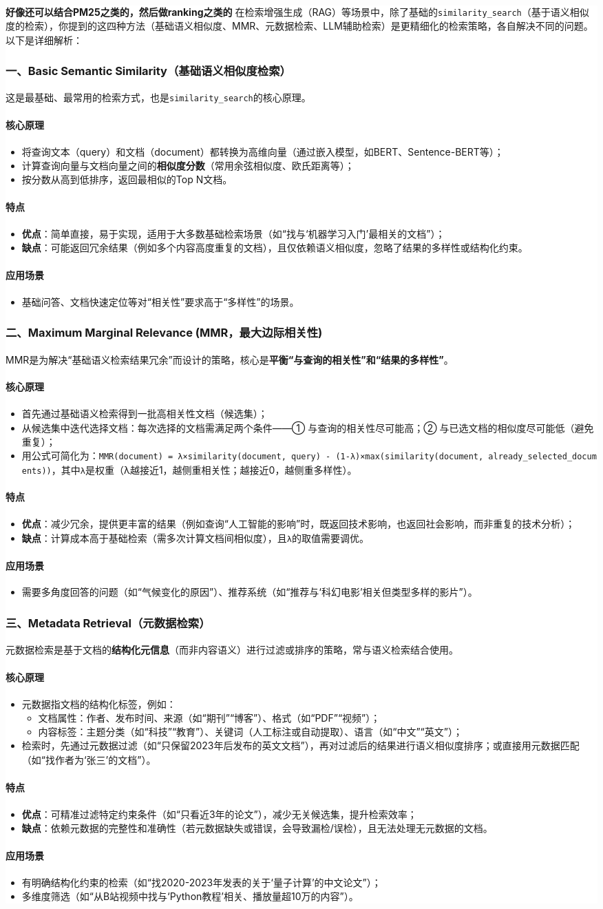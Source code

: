 **好像还可以结合PM25之类的，然后做ranking之类的**
在检索增强生成（RAG）等场景中，除了基础的`similarity_search`（基于语义相似度的检索），你提到的这四种方法（基础语义相似度、MMR、元数据检索、LLM辅助检索）是更精细化的检索策略，各自解决不同的问题。以下是详细解析：


### 一、Basic Semantic Similarity（基础语义相似度检索）
这是最基础、最常用的检索方式，也是`similarity_search`的核心原理。

#### 核心原理
- 将查询文本（query）和文档（document）都转换为高维向量（通过嵌入模型，如BERT、Sentence-BERT等）；
- 计算查询向量与文档向量之间的**相似度分数**（常用余弦相似度、欧氏距离等）；
- 按分数从高到低排序，返回最相似的Top N文档。

#### 特点
- **优点**：简单直接，易于实现，适用于大多数基础检索场景（如“找与‘机器学习入门’最相关的文档”）；
- **缺点**：可能返回冗余结果（例如多个内容高度重复的文档），且仅依赖语义相似度，忽略了结果的多样性或结构化约束。

#### 应用场景
- 基础问答、文档快速定位等对“相关性”要求高于“多样性”的场景。


### 二、Maximum Marginal Relevance (MMR，最大边际相关性)
MMR是为解决“基础语义检索结果冗余”而设计的策略，核心是**平衡“与查询的相关性”和“结果的多样性”**。

#### 核心原理
- 首先通过基础语义检索得到一批高相关性文档（候选集）；
- 从候选集中迭代选择文档：每次选择的文档需满足两个条件——① 与查询的相关性尽可能高；② 与已选文档的相似度尽可能低（避免重复）；
- 用公式可简化为：`MMR(document) = λ×similarity(document, query) - (1-λ)×max(similarity(document, already_selected_documents))`，其中`λ`是权重（λ越接近1，越侧重相关性；越接近0，越侧重多样性）。

#### 特点
- **优点**：减少冗余，提供更丰富的结果（例如查询“人工智能的影响”时，既返回技术影响，也返回社会影响，而非重复的技术分析）；
- **缺点**：计算成本高于基础检索（需多次计算文档间相似度），且`λ`的取值需要调优。

#### 应用场景
- 需要多角度回答的问题（如“气候变化的原因”）、推荐系统（如“推荐与‘科幻电影’相关但类型多样的影片”）。


### 三、Metadata Retrieval（元数据检索）
元数据检索是基于文档的**结构化元信息**（而非内容语义）进行过滤或排序的策略，常与语义检索结合使用。

#### 核心原理
- 元数据指文档的结构化标签，例如：
  - 文档属性：作者、发布时间、来源（如“期刊”“博客”）、格式（如“PDF”“视频”）；
  - 内容标签：主题分类（如“科技”“教育”）、关键词（人工标注或自动提取）、语言（如“中文”“英文”）；
- 检索时，先通过元数据过滤（如“只保留2023年后发布的英文文档”），再对过滤后的结果进行语义相似度排序；或直接用元数据匹配（如“找作者为‘张三’的文档”）。

#### 特点
- **优点**：可精准过滤特定约束条件（如“只看近3年的论文”），减少无关候选集，提升检索效率；
- **缺点**：依赖元数据的完整性和准确性（若元数据缺失或错误，会导致漏检/误检），且无法处理无元数据的文档。

#### 应用场景
- 有明确结构化约束的检索（如“找2020-2023年发表的关于‘量子计算’的中文论文”）；
- 多维度筛选（如“从B站视频中找与‘Python教程’相关、播放量超10万的内容”）。
